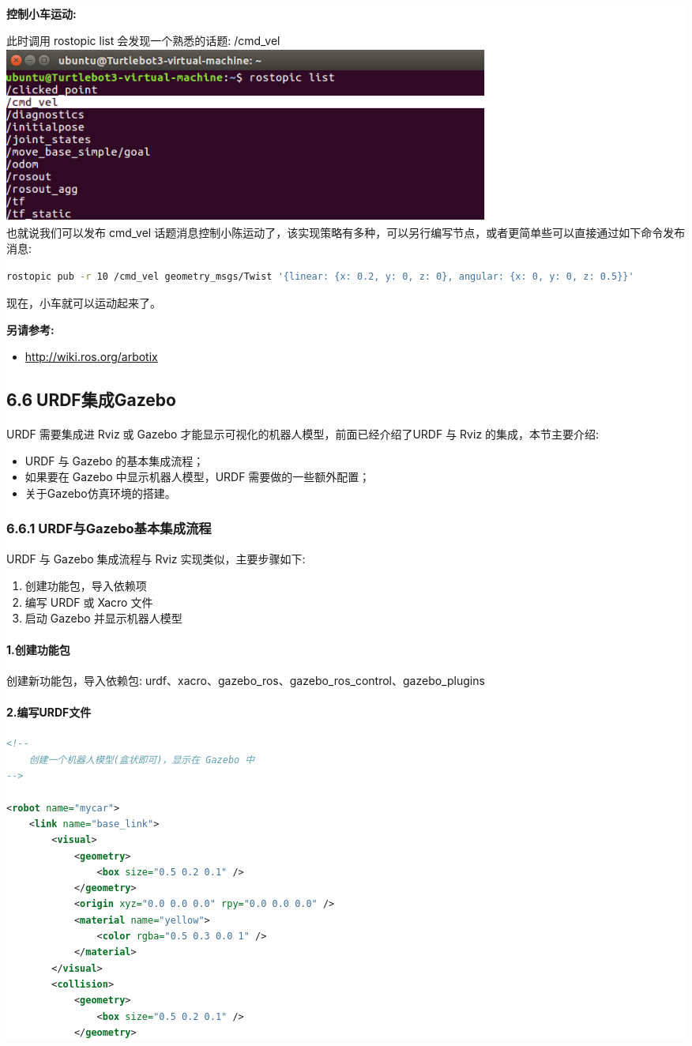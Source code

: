 **控制小车运动:**

此时调用 rostopic list 会发现一个熟悉的话题: /cmd_vel![img](image/6-5-1arbotix实现02.png)也就说我们可以发布 cmd_vel 话题消息控制小陈运动了，该实现策略有多种，可以另行编写节点，或者更简单些可以直接通过如下命令发布消息:

```bash
rostopic pub -r 10 /cmd_vel geometry_msgs/Twist '{linear: {x: 0.2, y: 0, z: 0}, angular: {x: 0, y: 0, z: 0.5}}'
```

现在，小车就可以运动起来了。

**另请参考:**

- <http://wiki.ros.org/arbotix>

## 6.6 URDF集成Gazebo

URDF 需要集成进 Rviz 或 Gazebo 才能显示可视化的机器人模型，前面已经介绍了URDF 与 Rviz 的集成，本节主要介绍:

- URDF 与 Gazebo 的基本集成流程；
- 如果要在 Gazebo 中显示机器人模型，URDF 需要做的一些额外配置；
- 关于Gazebo仿真环境的搭建。

### 6.6.1 URDF与Gazebo基本集成流程

URDF 与 Gazebo 集成流程与 Rviz 实现类似，主要步骤如下:

1. 创建功能包，导入依赖项
2. 编写 URDF 或 Xacro 文件
3. 启动 Gazebo 并显示机器人模型

#### 1.创建功能包

创建新功能包，导入依赖包: urdf、xacro、gazebo_ros、gazebo_ros_control、gazebo_plugins

#### 2.编写URDF文件

```xml
<!-- 
    创建一个机器人模型(盒状即可)，显示在 Gazebo 中 
-->

<robot name="mycar">
    <link name="base_link">
        <visual>
            <geometry>
                <box size="0.5 0.2 0.1" />
            </geometry>
            <origin xyz="0.0 0.0 0.0" rpy="0.0 0.0 0.0" />
            <material name="yellow">
                <color rgba="0.5 0.3 0.0 1" />
            </material>
        </visual>
        <collision>
            <geometry>
                <box size="0.5 0.2 0.1" />
            </geometry>
```